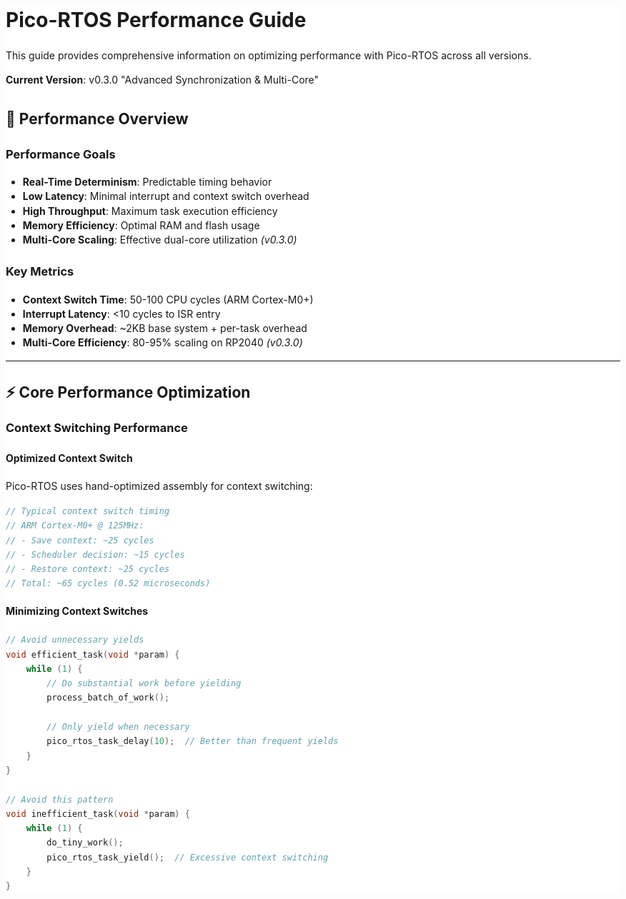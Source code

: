 # Pico-RTOS Performance Guide

This guide provides comprehensive information on optimizing performance with Pico-RTOS across all versions.

**Current Version**: v0.3.0 "Advanced Synchronization & Multi-Core"

## 🎯 Performance Overview

### Performance Goals
- **Real-Time Determinism**: Predictable timing behavior
- **Low Latency**: Minimal interrupt and context switch overhead
- **High Throughput**: Maximum task execution efficiency
- **Memory Efficiency**: Optimal RAM and flash usage
- **Multi-Core Scaling**: Effective dual-core utilization *(v0.3.0)*

### Key Metrics
- **Context Switch Time**: 50-100 CPU cycles (ARM Cortex-M0+)
- **Interrupt Latency**: <10 cycles to ISR entry
- **Memory Overhead**: ~2KB base system + per-task overhead
- **Multi-Core Efficiency**: 80-95% scaling on RP2040 *(v0.3.0)*

---

## ⚡ Core Performance Optimization

### Context Switching Performance

#### Optimized Context Switch
Pico-RTOS uses hand-optimized assembly for context switching:

```c
// Typical context switch timing
// ARM Cortex-M0+ @ 125MHz:
// - Save context: ~25 cycles
// - Scheduler decision: ~15 cycles  
// - Restore context: ~25 cycles
// Total: ~65 cycles (0.52 microseconds)
```

#### Minimizing Context Switches
```c
// Avoid unnecessary yields
void efficient_task(void *param) {
    while (1) {
        // Do substantial work before yielding
        process_batch_of_work();
        
        // Only yield when necessary
        pico_rtos_task_delay(10);  // Better than frequent yields
    }
}

// Avoid this pattern
void inefficient_task(void *param) {
    while (1) {
        do_tiny_work();
        pico_rtos_task_yield();  // Excessive context switching
    }
}
```
